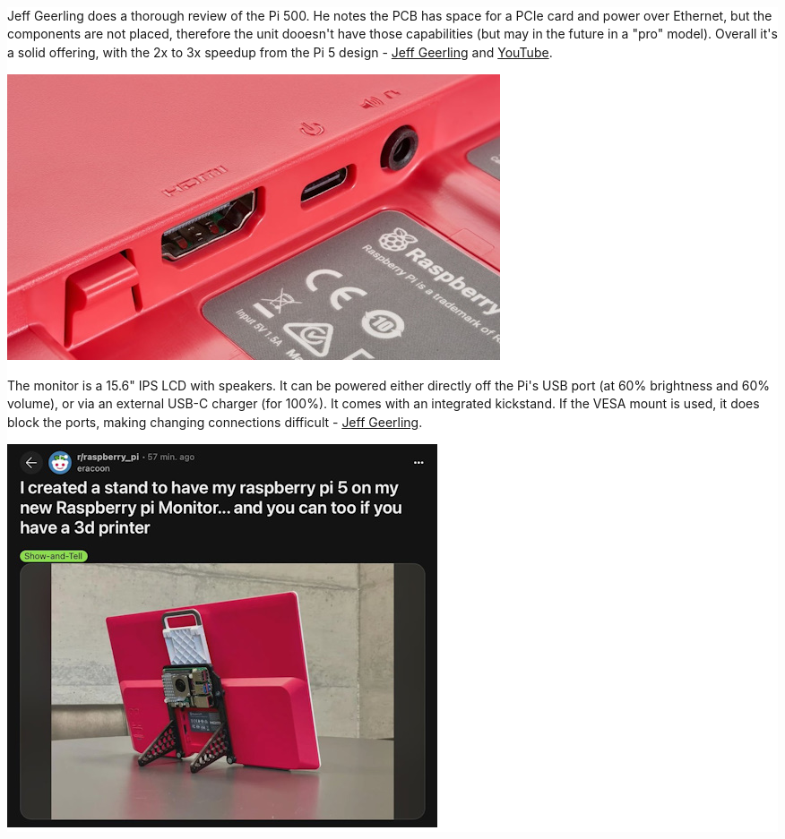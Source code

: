 Jeff Geerling does a thorough review of the Pi 500. He notes the PCB has space for a PCIe card and power over Ethernet, but the components are not placed, therefore the unit dooesn't have those capabilities (but may in the future in a "pro" model). Overall it's a solid offering, with the 2x to 3x speedup from the Pi 5 design - [Jeff Geerling](https://www.jeffgeerling.com/blog/2024/pi-500-much-faster-lacks-m2) and [YouTube](https://youtu.be/5YfJWYELA3k).

[![Pi Monitor](../assets/20241216/20241216pi500c.jpg)](https://www.jeffgeerling.com/blog/2024/pi-500-much-faster-lacks-m2)

The monitor is a 15.6" IPS LCD with speakers. It can be powered either directly off the Pi's USB port (at 60% brightness and 60% volume), or via an external USB-C charger (for 100%). It comes with an integrated kickstand. If the VESA mount is used, it does block the ports, making changing connections difficult - [Jeff Geerling](https://www.jeffgeerling.com/blog/2024/pi-500-much-faster-lacks-m2).

[![3D Printing](../assets/20241216/20241216pi500d.jpg)](https://x.com/geerlingguy/status/1866957917032972410)
